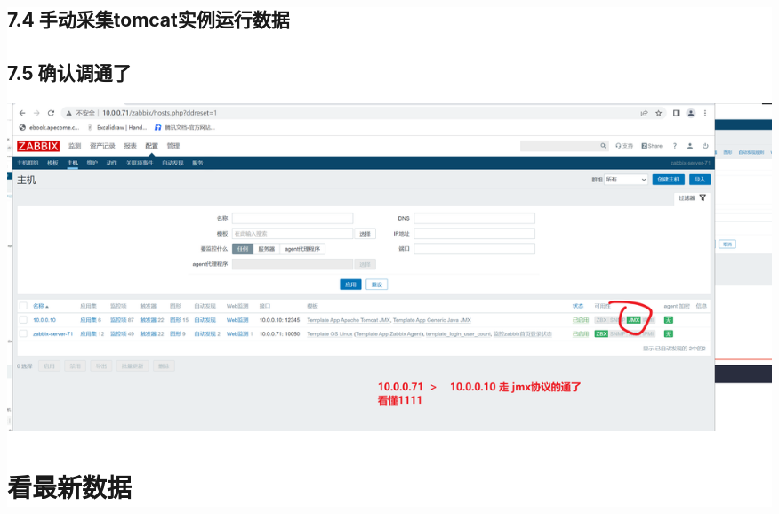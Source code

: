 



## 7.4 手动采集tomcat实例运行数据

```

```









## 7.5 确认调通了



![1658907632684](pic/1658907632684.png)





# 看最新数据


